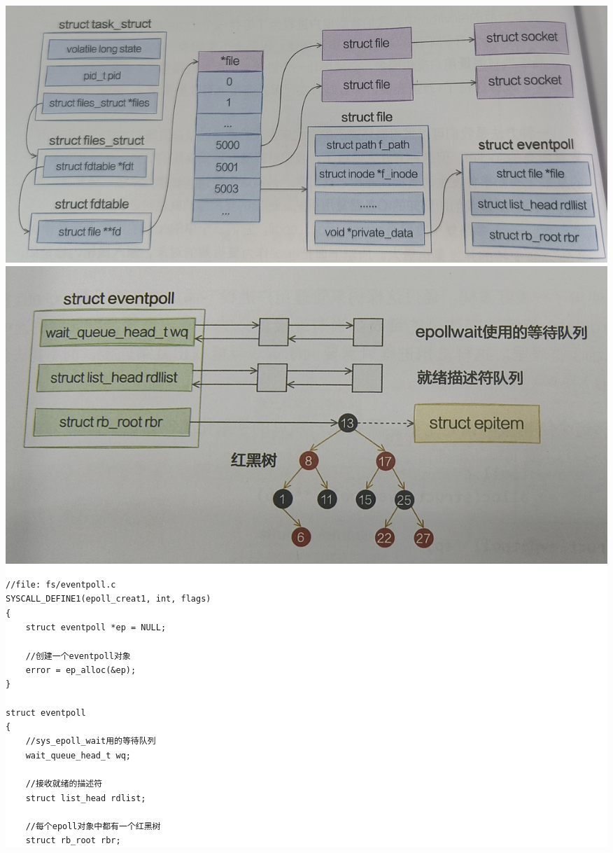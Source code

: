 ![img](assets.assets/3.14.jpg)
![img](assets.assets/3.15.jpg)
```
//file: fs/eventpoll.c
SYSCALL_DEFINE1(epoll_creat1, int, flags)
{
    struct eventpoll *ep = NULL;

    //创建一个eventpoll对象
    error = ep_alloc(&ep);
}

struct eventpoll
{
    //sys_epoll_wait用的等待队列
    wait_queue_head_t wq;
    
    //接收就绪的描述符
    struct list_head rdlist;

    //每个epoll对象中都有一个红黑树
    struct rb_root rbr;

```